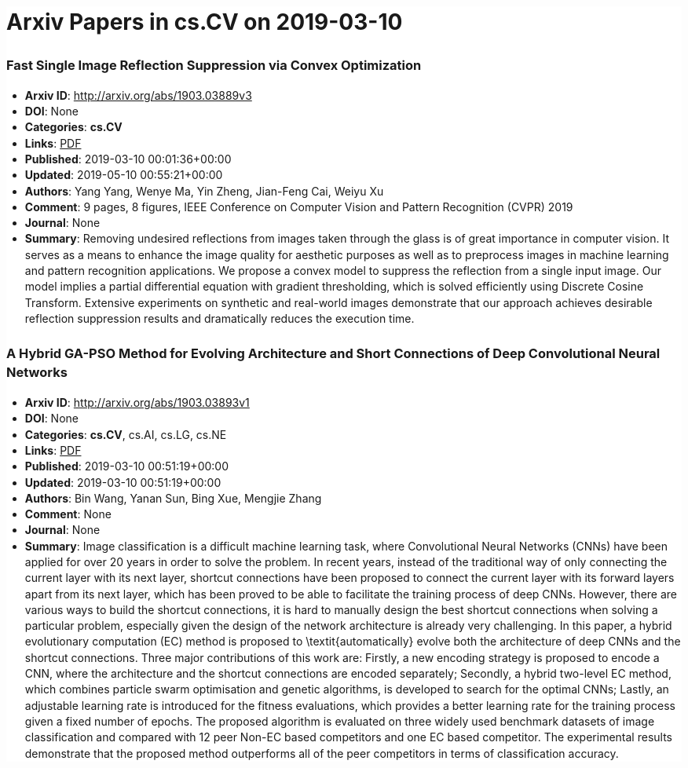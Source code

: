 # Arxiv Papers in cs.CV on 2019-03-10
### Fast Single Image Reflection Suppression via Convex Optimization
- **Arxiv ID**: http://arxiv.org/abs/1903.03889v3
- **DOI**: None
- **Categories**: **cs.CV**
- **Links**: [PDF](http://arxiv.org/pdf/1903.03889v3)
- **Published**: 2019-03-10 00:01:36+00:00
- **Updated**: 2019-05-10 00:55:21+00:00
- **Authors**: Yang Yang, Wenye Ma, Yin Zheng, Jian-Feng Cai, Weiyu Xu
- **Comment**: 9 pages, 8 figures, IEEE Conference on Computer Vision and Pattern
  Recognition (CVPR) 2019
- **Journal**: None
- **Summary**: Removing undesired reflections from images taken through the glass is of great importance in computer vision. It serves as a means to enhance the image quality for aesthetic purposes as well as to preprocess images in machine learning and pattern recognition applications. We propose a convex model to suppress the reflection from a single input image. Our model implies a partial differential equation with gradient thresholding, which is solved efficiently using Discrete Cosine Transform. Extensive experiments on synthetic and real-world images demonstrate that our approach achieves desirable reflection suppression results and dramatically reduces the execution time.



### A Hybrid GA-PSO Method for Evolving Architecture and Short Connections of Deep Convolutional Neural Networks
- **Arxiv ID**: http://arxiv.org/abs/1903.03893v1
- **DOI**: None
- **Categories**: **cs.CV**, cs.AI, cs.LG, cs.NE
- **Links**: [PDF](http://arxiv.org/pdf/1903.03893v1)
- **Published**: 2019-03-10 00:51:19+00:00
- **Updated**: 2019-03-10 00:51:19+00:00
- **Authors**: Bin Wang, Yanan Sun, Bing Xue, Mengjie Zhang
- **Comment**: None
- **Journal**: None
- **Summary**: Image classification is a difficult machine learning task, where Convolutional Neural Networks (CNNs) have been applied for over 20 years in order to solve the problem. In recent years, instead of the traditional way of only connecting the current layer with its next layer, shortcut connections have been proposed to connect the current layer with its forward layers apart from its next layer, which has been proved to be able to facilitate the training process of deep CNNs. However, there are various ways to build the shortcut connections, it is hard to manually design the best shortcut connections when solving a particular problem, especially given the design of the network architecture is already very challenging.   In this paper, a hybrid evolutionary computation (EC) method is proposed to \textit{automatically} evolve both the architecture of deep CNNs and the shortcut connections. Three major contributions of this work are: Firstly, a new encoding strategy is proposed to encode a CNN, where the architecture and the shortcut connections are encoded separately; Secondly, a hybrid two-level EC method, which combines particle swarm optimisation and genetic algorithms, is developed to search for the optimal CNNs; Lastly, an adjustable learning rate is introduced for the fitness evaluations, which provides a better learning rate for the training process given a fixed number of epochs. The proposed algorithm is evaluated on three widely used benchmark datasets of image classification and compared with 12 peer Non-EC based competitors and one EC based competitor. The experimental results demonstrate that the proposed method outperforms all of the peer competitors in terms of classification accuracy.
